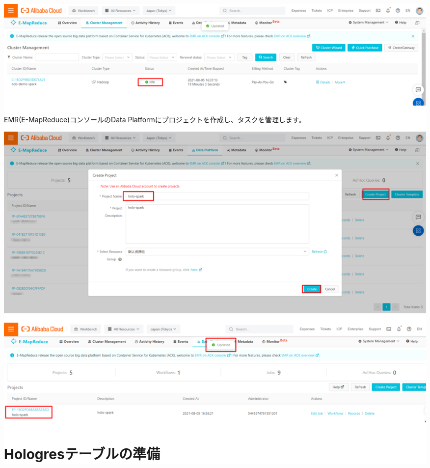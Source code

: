 ![img](https://raw.githubusercontent.com/sbopsv/cloud-tech/master/content/usecase-Hologres/Hologres_images_26006613798076600/20210906210741.png "img")

EMR(E-MapReduce)コンソールのData Platformにプロジェクトを作成し、タスクを管理します。     

![img](https://raw.githubusercontent.com/sbopsv/cloud-tech/master/content/usecase-Hologres/Hologres_images_26006613798076600/20210906210757.png "img")

![img](https://raw.githubusercontent.com/sbopsv/cloud-tech/master/content/usecase-Hologres/Hologres_images_26006613798076600/20210906210805.png "img")


# Hologresテーブルの準備
